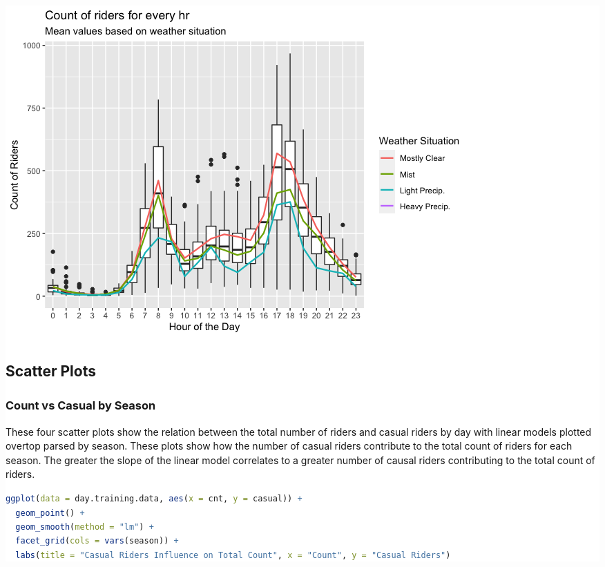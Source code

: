 ![](mondayAnalysis_files/figure-gfm/boxplot%20-%20weathersit,count,hour-1.png)

## Scatter Plots

### Count vs Casual by Season

These four scatter plots show the relation between the total number of
riders and casual riders by day with linear models plotted overtop
parsed by season. These plots show how the number of casual riders
contribute to the total count of riders for each season. The greater the
slope of the linear model correlates to a greater number of causal
riders contributing to the total count of riders.

``` r
ggplot(data = day.training.data, aes(x = cnt, y = casual)) +
  geom_point() +
  geom_smooth(method = "lm") +
  facet_grid(cols = vars(season)) + 
  labs(title = "Casual Riders Influence on Total Count", x = "Count", y = "Casual Riders")
```
